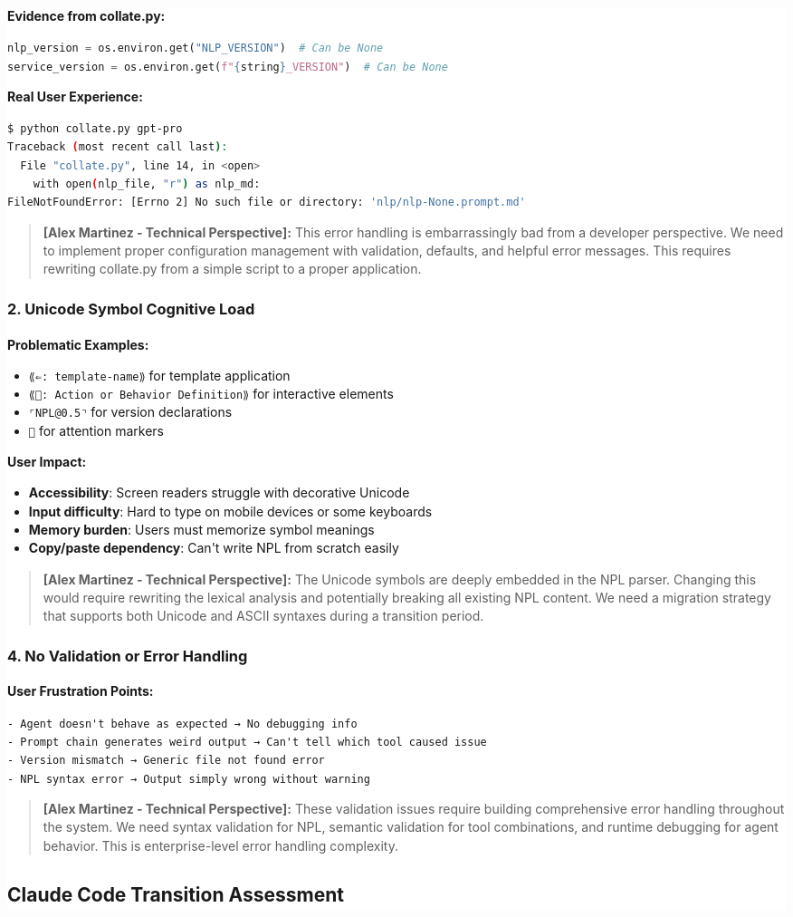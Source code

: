 **Evidence from collate.py:**
```python
nlp_version = os.environ.get("NLP_VERSION")  # Can be None
service_version = os.environ.get(f"{string}_VERSION")  # Can be None
```

**Real User Experience:**
```bash
$ python collate.py gpt-pro
Traceback (most recent call last):
  File "collate.py", line 14, in <open>
    with open(nlp_file, "r") as nlp_md:
FileNotFoundError: [Errno 2] No such file or directory: 'nlp/nlp-None.prompt.md'
```

> **[Alex Martinez - Technical Perspective]:** This error handling is embarrassingly bad from a developer perspective. We need to implement proper configuration management with validation, defaults, and helpful error messages. This requires rewriting collate.py from a simple script to a proper application.

### 2. Unicode Symbol Cognitive Load

**Problematic Examples:**
- `⟪⇐: template-name⟫` for template application
- `⟪🚀: Action or Behavior Definition⟫` for interactive elements  
- `⌜NPL@0.5⌝` for version declarations
- `🎯` for attention markers

**User Impact:**
- **Accessibility**: Screen readers struggle with decorative Unicode
- **Input difficulty**: Hard to type on mobile devices or some keyboards
- **Memory burden**: Users must memorize symbol meanings
- **Copy/paste dependency**: Can't write NPL from scratch easily

> **[Alex Martinez - Technical Perspective]:** The Unicode symbols are deeply embedded in the NPL parser. Changing this would require rewriting the lexical analysis and potentially breaking all existing NPL content. We need a migration strategy that supports both Unicode and ASCII syntaxes during a transition period.

### 4. No Validation or Error Handling

**User Frustration Points:**
```
- Agent doesn't behave as expected → No debugging info
- Prompt chain generates weird output → Can't tell which tool caused issue  
- Version mismatch → Generic file not found error
- NPL syntax error → Output simply wrong without warning
```

> **[Alex Martinez - Technical Perspective]:** These validation issues require building comprehensive error handling throughout the system. We need syntax validation for NPL, semantic validation for tool combinations, and runtime debugging for agent behavior. This is enterprise-level error handling complexity.

## Claude Code Transition Assessment
